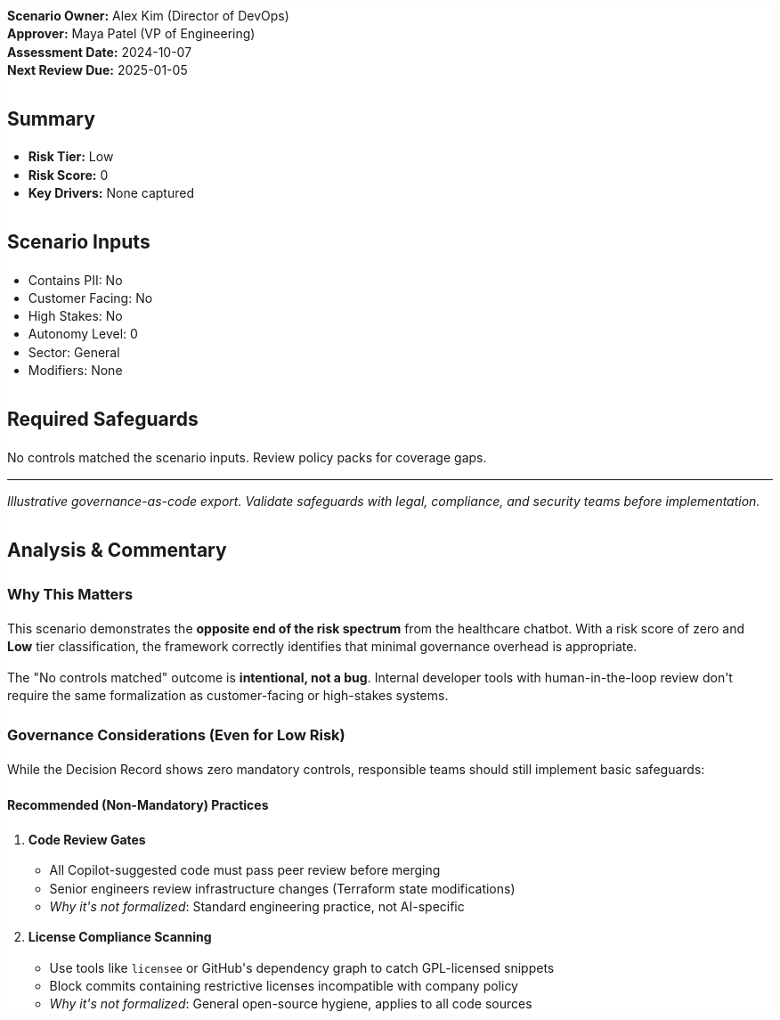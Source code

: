**Scenario Owner:** Alex Kim (Director of DevOps)  
**Approver:** Maya Patel (VP of Engineering)  
**Assessment Date:** 2024-10-07  
**Next Review Due:** 2025-01-05

## Summary
- **Risk Tier:** Low
- **Risk Score:** 0
- **Key Drivers:** None captured

## Scenario Inputs
- Contains PII: No
- Customer Facing: No
- High Stakes: No
- Autonomy Level: 0
- Sector: General
- Modifiers: None

## Required Safeguards

No controls matched the scenario inputs. Review policy packs for coverage gaps.

---
*Illustrative governance-as-code export. Validate safeguards with legal, compliance, and security teams before implementation.*

## Analysis & Commentary

### Why This Matters

This scenario demonstrates the **opposite end of the risk spectrum** from the healthcare chatbot. With a risk score of zero and **Low** tier classification, the framework correctly identifies that minimal governance overhead is appropriate.

The "No controls matched" outcome is **intentional, not a bug**. Internal developer tools with human-in-the-loop review don't require the same formalization as customer-facing or high-stakes systems.

### Governance Considerations (Even for Low Risk)

While the Decision Record shows zero mandatory controls, responsible teams should still implement basic safeguards:

#### Recommended (Non-Mandatory) Practices

1. **Code Review Gates**  
   - All Copilot-suggested code must pass peer review before merging
   - Senior engineers review infrastructure changes (Terraform state modifications)
   - *Why it's not formalized*: Standard engineering practice, not AI-specific

2. **License Compliance Scanning**  
   - Use tools like `licensee` or GitHub's dependency graph to catch GPL-licensed snippets
   - Block commits containing restrictive licenses incompatible with company policy
   - *Why it's not formalized*: General open-source hygiene, applies to all code sources
